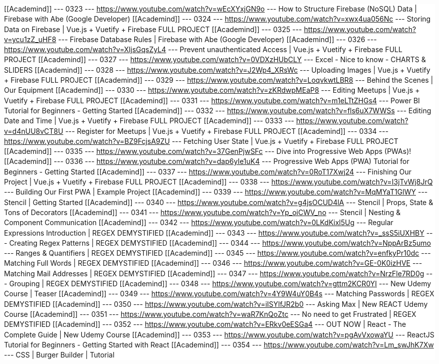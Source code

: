 [[Academind]] --- 0323 --- https://www.youtube.com/watch?v=wEcXYxjGN9o --- How to Structure Firebase (NoSQL) Data | Firebase with Abe (Google Developer)
[[Academind]] --- 0324 --- https://www.youtube.com/watch?v=xwx4ua056Nc --- Storing Data on Firebase | Vue.js + Vuetify + Firebase FULL PROJECT
[[Academind]] --- 0325 --- https://www.youtube.com/watch?v=ycu1zZ_uHF8 --- Firebase Database Rules | Firebase with Abe (Google Developer)
[[Academind]] --- 0326 --- https://www.youtube.com/watch?v=XljsGqsZyL4 --- Prevent unauthenticated Access | Vue.js + Vuetify + Firebase FULL PROJECT
[[Academind]] --- 0327 --- https://www.youtube.com/watch?v=0VDXzHUbCLY --- Excel - Nice to know - CHARTS & SLIDERS
[[Academind]] --- 0328 --- https://www.youtube.com/watch?v=J2Wp4_XRsWc --- Uploading Images | Vue.js + Vuetify + Firebase FULL PROJECT
[[Academind]] --- 0329 --- https://www.youtube.com/watch?v=LoqvkwtLBR8 --- Behind the Scenes | Our Equipment
[[Academind]] --- 0330 --- https://www.youtube.com/watch?v=zKRdwpMEaP8 --- Editing Meetups | Vue.js + Vuetify + Firebase FULL PROJECT
[[Academind]] --- 0331 --- https://www.youtube.com/watch?v=m1eLTtZHGs4 --- Power BI Tutorial for Beginners - Getting Started
[[Academind]] --- 0332 --- https://www.youtube.com/watch?v=fls6uX7WWSs --- Editing Date and Time | Vue.js + Vuetify + Firebase FULL PROJECT
[[Academind]] --- 0333 --- https://www.youtube.com/watch?v=d4nUU8vCT8U --- Register for Meetups | Vue.js + Vuetify + Firebase FULL PROJECT
[[Academind]] --- 0334 --- https://www.youtube.com/watch?v=BZ9FcjsA9ZU --- Fetching User State | Vue.js + Vuetify + Firebase FULL PROJECT
[[Academind]] --- 0335 --- https://www.youtube.com/watch?v=37GenPjwSFc --- Dive into Progressive Web Apps (PWAs)!
[[Academind]] --- 0336 --- https://www.youtube.com/watch?v=dap6yIe1uK4 --- Progressive Web Apps (PWA) Tutorial for Beginners - Getting Started
[[Academind]] --- 0337 --- https://www.youtube.com/watch?v=0RoT17Xwj24 --- Finishing Our Project | Vue.js + Vuetify + Firebase FULL PROJECT
[[Academind]] --- 0338 --- https://www.youtube.com/watch?v=I3jTvWj8JrQ --- Building Our First PWA | Example Project
[[Academind]] --- 0339 --- https://www.youtube.com/watch?v=MqMYaT1GlWY --- Stencil | Getting Started
[[Academind]] --- 0340 --- https://www.youtube.com/watch?v=g4jsOCUD4lA --- Stencil | Props, State & Tons of Decorators
[[Academind]] --- 0341 --- https://www.youtube.com/watch?v=Yp_oiCWV_no --- Stencil | Nesting & Component Communication
[[Academind]] --- 0342 --- https://www.youtube.com/watch?v=0LKdKixl5Ug --- Regular Expressions Introduction | REGEX DEMYSTIFIED
[[Academind]] --- 0343 --- https://www.youtube.com/watch?v=_ssS5iUXHBY --- Creating Regex Patterns | REGEX DEMYSTIFIED
[[Academind]] --- 0344 --- https://www.youtube.com/watch?v=NppArBz5umo --- Ranges & Quantifiers | REGEX DEMYSTIFIED
[[Academind]] --- 0345 --- https://www.youtube.com/watch?v=enfkyPr10dc --- Matching Full Words | REGEX DEMYSTIFIED
[[Academind]] --- 0346 --- https://www.youtube.com/watch?v=GE-0K0izHVE --- Matching Mail Addresses | REGEX DEMYSTIFIED
[[Academind]] --- 0347 --- https://www.youtube.com/watch?v=NrzFle7RD0g --- Grouping | REGEX DEMYSTIFIED
[[Academind]] --- 0348 --- https://www.youtube.com/watch?v=gttm2KCR0YI --- New Udemy Course | Teaser
[[Academind]] --- 0349 --- https://www.youtube.com/watch?v=4Y9W4uY0B4s --- Matching Passwords | REGEX DEMYSTIFIED
[[Academind]] --- 0350 --- https://www.youtube.com/watch?v=iISYlfJR2b0 --- Asking Max | New REACT Udemy Course
[[Academind]] --- 0351 --- https://www.youtube.com/watch?v=waR7KnQoZtc --- No need to get Frustrated | REGEX DEMYSTIFIED
[[Academind]] --- 0352 --- https://www.youtube.com/watch?v=ERkv0eESGa4 --- OUT NOW | React - The Complete Guide | New Udemy Course
[[Academind]] --- 0353 --- https://www.youtube.com/watch?v=pgAvVxowaYU --- ReactJS Tutorial for Beginners - Getting Started with React
[[Academind]] --- 0354 --- https://www.youtube.com/watch?v=Lm_swJhK7Xw --- CSS | Burger Builder | Tutorial